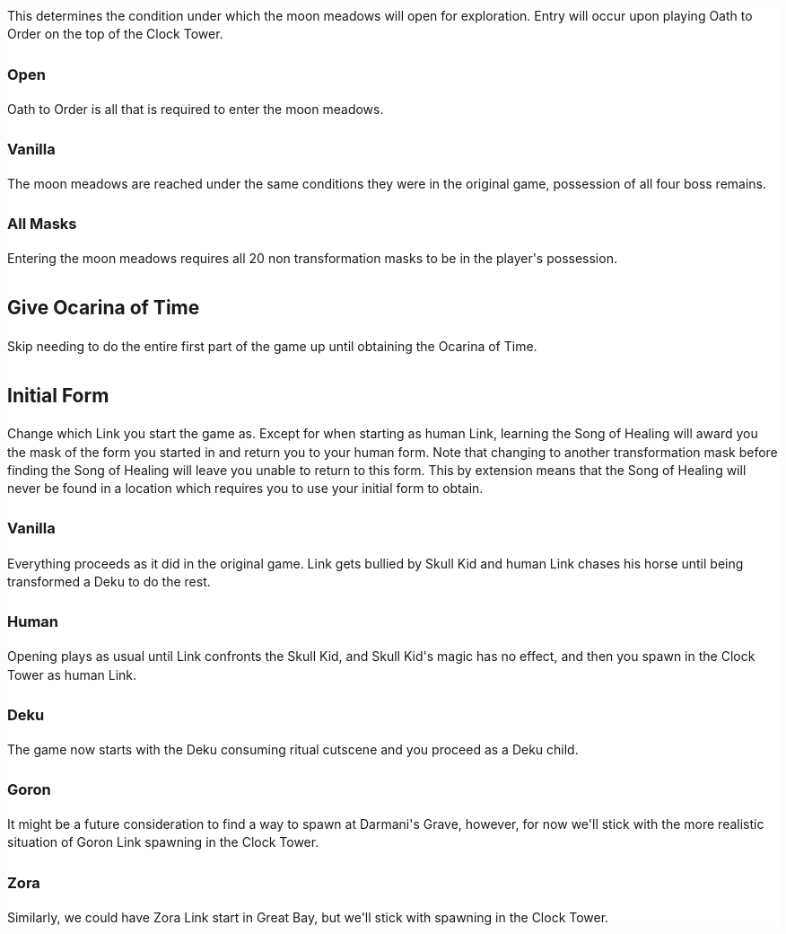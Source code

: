 This determines the condition under which the moon meadows will open for exploration. Entry will occur upon playing Oath to Order on the top of the Clock Tower.

### Open

Oath to Order is all that is required to enter the moon meadows.

### Vanilla

The moon meadows are reached under the same conditions they were in the original game, possession of all four boss remains.

### All Masks

Entering the moon meadows requires all 20 non transformation masks to be in the player's possession.

## Give Ocarina of Time

Skip needing to do the entire first part of the game up until obtaining the Ocarina of Time.

## Initial Form

Change which Link you start the game as. Except for when starting as human Link, learning the Song of Healing will award you the mask of the form you started in and return you to your human form. Note that changing to another transformation mask before finding the Song of Healing will leave you unable to return to this form. This by extension means that the Song of Healing will never be found in a location which requires you to use your initial form to obtain.

### Vanilla

Everything proceeds as it did in the original game. Link gets bullied by Skull Kid and human Link chases his horse until being transformed a Deku to do the rest.

### Human

Opening plays as usual until Link confronts the Skull Kid, and Skull Kid's magic has no effect, and then you spawn in the Clock Tower as human Link.

### Deku

The game now starts with the Deku consuming ritual cutscene and you proceed as a Deku child.

### Goron

It might be a future consideration to find a way to spawn at Darmani's Grave, however, for now we'll stick with the more realistic situation of Goron Link spawning in the Clock Tower.

### Zora

Similarly, we could have Zora Link start in Great Bay, but we'll stick with spawning in the Clock Tower.
